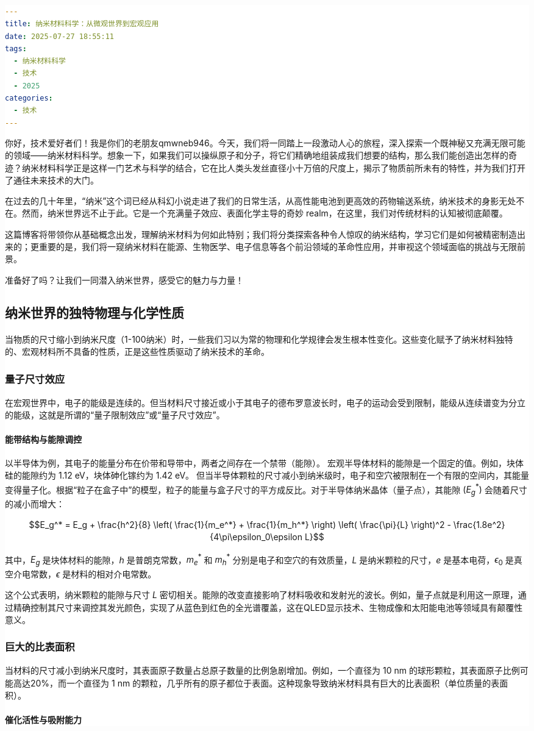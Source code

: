 ```yaml
---
title: 纳米材料科学：从微观世界到宏观应用
date: 2025-07-27 18:55:11
tags:
  - 纳米材料科学
  - 技术
  - 2025
categories:
  - 技术
---
```


你好，技术爱好者们！我是你们的老朋友qmwneb946。今天，我们将一同踏上一段激动人心的旅程，深入探索一个既神秘又充满无限可能的领域——纳米材料科学。想象一下，如果我们可以操纵原子和分子，将它们精确地组装成我们想要的结构，那么我们能创造出怎样的奇迹？纳米材料科学正是这样一门艺术与科学的结合，它在比人类头发丝直径小十万倍的尺度上，揭示了物质前所未有的特性，并为我们打开了通往未来技术的大门。

在过去的几十年里，“纳米”这个词已经从科幻小说走进了我们的日常生活，从高性能电池到更高效的药物输送系统，纳米技术的身影无处不在。然而，纳米世界远不止于此。它是一个充满量子效应、表面化学主导的奇妙 realm，在这里，我们对传统材料的认知被彻底颠覆。

这篇博客将带领你从基础概念出发，理解纳米材料为何如此特别；我们将分类探索各种令人惊叹的纳米结构，学习它们是如何被精密制造出来的；更重要的是，我们将一窥纳米材料在能源、生物医学、电子信息等各个前沿领域的革命性应用，并审视这个领域面临的挑战与无限前景。

准备好了吗？让我们一同潜入纳米世界，感受它的魅力与力量！

## 纳米世界的独特物理与化学性质

当物质的尺寸缩小到纳米尺度（1-100纳米）时，一些我们习以为常的物理和化学规律会发生根本性变化。这些变化赋予了纳米材料独特的、宏观材料所不具备的性质，正是这些性质驱动了纳米技术的革命。

### 量子尺寸效应

在宏观世界中，电子的能级是连续的。但当材料尺寸接近或小于其电子的德布罗意波长时，电子的运动会受到限制，能级从连续谱变为分立的能级，这就是所谓的“量子限制效应”或“量子尺寸效应”。

#### 能带结构与能隙调控

以半导体为例，其电子的能量分布在价带和导带中，两者之间存在一个禁带（能隙）。
宏观半导体材料的能隙是一个固定的值。例如，块体硅的能隙约为 $1.12 \text{ eV}$，块体砷化镓约为 $1.42 \text{ eV}$。
但当半导体颗粒的尺寸减小到纳米级时，电子和空穴被限制在一个有限的空间内，其能量变得量子化。根据“粒子在盒子中”的模型，粒子的能量与盒子尺寸的平方成反比。对于半导体纳米晶体（量子点），其能隙 $\left(E_g^*\right)$ 会随着尺寸的减小而增大：

$$E_g^* = E_g + \frac{h^2}{8} \left( \frac{1}{m_e^*} + \frac{1}{m_h^*} \right) \left( \frac{\pi}{L} \right)^2 - \frac{1.8e^2}{4\pi\epsilon_0\epsilon L}$$

其中，$E_g$ 是块体材料的能隙，$h$ 是普朗克常数，$m_e^*$ 和 $m_h^*$ 分别是电子和空穴的有效质量，$L$ 是纳米颗粒的尺寸，$e$ 是基本电荷，$\epsilon_0$ 是真空介电常数，$\epsilon$ 是材料的相对介电常数。

这个公式表明，纳米颗粒的能隙与尺寸 $L$ 密切相关。能隙的改变直接影响了材料吸收和发射光的波长。例如，量子点就是利用这一原理，通过精确控制其尺寸来调控其发光颜色，实现了从蓝色到红色的全光谱覆盖，这在QLED显示技术、生物成像和太阳能电池等领域具有颠覆性意义。

### 巨大的比表面积

当材料的尺寸减小到纳米尺度时，其表面原子数量占总原子数量的比例急剧增加。例如，一个直径为 $10 \text{ nm}$ 的球形颗粒，其表面原子比例可能高达20%，而一个直径为 $1 \text{ nm}$ 的颗粒，几乎所有的原子都位于表面。这种现象导致纳米材料具有巨大的比表面积（单位质量的表面积）。

#### 催化活性与吸附能力
